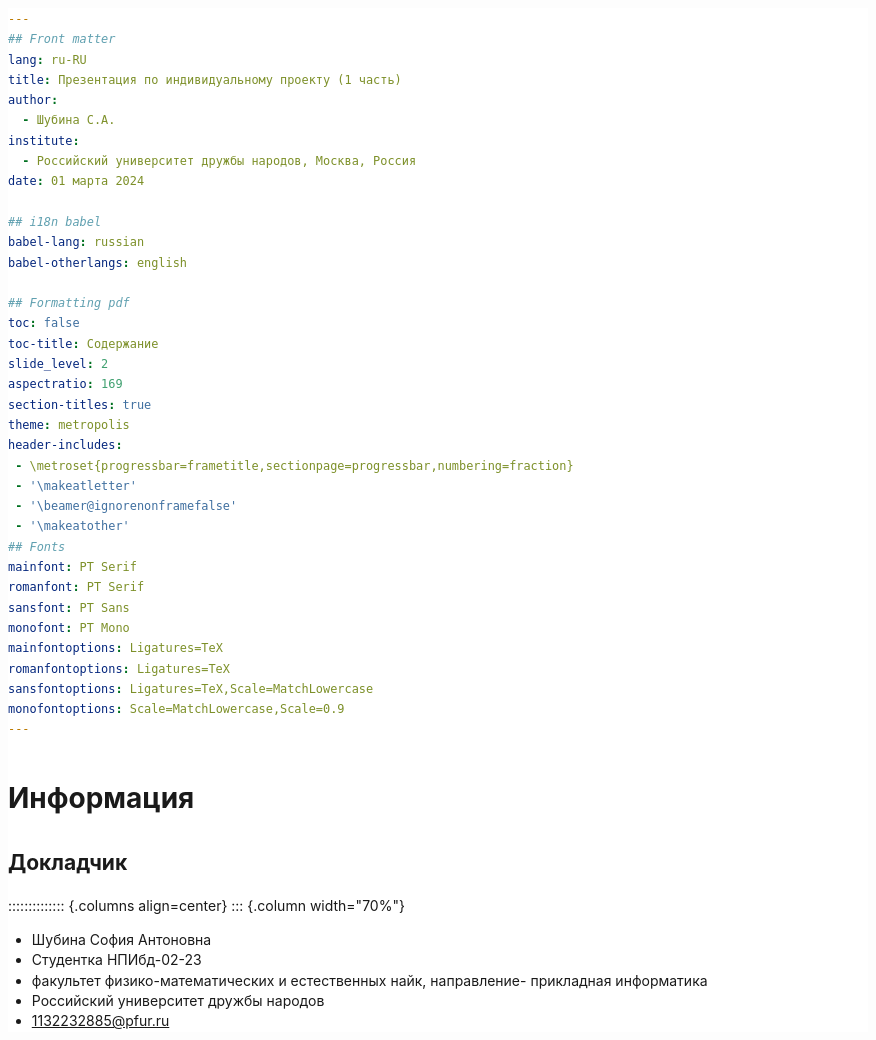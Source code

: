 ```yaml
---
## Front matter
lang: ru-RU
title: Презентация по индивидуальному проекту (1 часть)
author:
  - Шубина С.А.
institute:
  - Российский университет дружбы народов, Москва, Россия
date: 01 марта 2024

## i18n babel
babel-lang: russian
babel-otherlangs: english

## Formatting pdf
toc: false
toc-title: Содержание
slide_level: 2
aspectratio: 169
section-titles: true
theme: metropolis
header-includes:
 - \metroset{progressbar=frametitle,sectionpage=progressbar,numbering=fraction}
 - '\makeatletter'
 - '\beamer@ignorenonframefalse'
 - '\makeatother'
## Fonts
mainfont: PT Serif
romanfont: PT Serif
sansfont: PT Sans
monofont: PT Mono
mainfontoptions: Ligatures=TeX
romanfontoptions: Ligatures=TeX
sansfontoptions: Ligatures=TeX,Scale=MatchLowercase
monofontoptions: Scale=MatchLowercase,Scale=0.9
---
```


# Информация

## Докладчик

:::::::::::::: {.columns align=center}
::: {.column width="70%"}

  * Шубина София Антоновна
  * Студентка НПИбд-02-23
  * факультет физико-математических и естественных найк, направление- прикладная информатика
  * Российский университет дружбы народов
  * [1132232885@pfur.ru](mailto:1132232885@pfur.ru)
